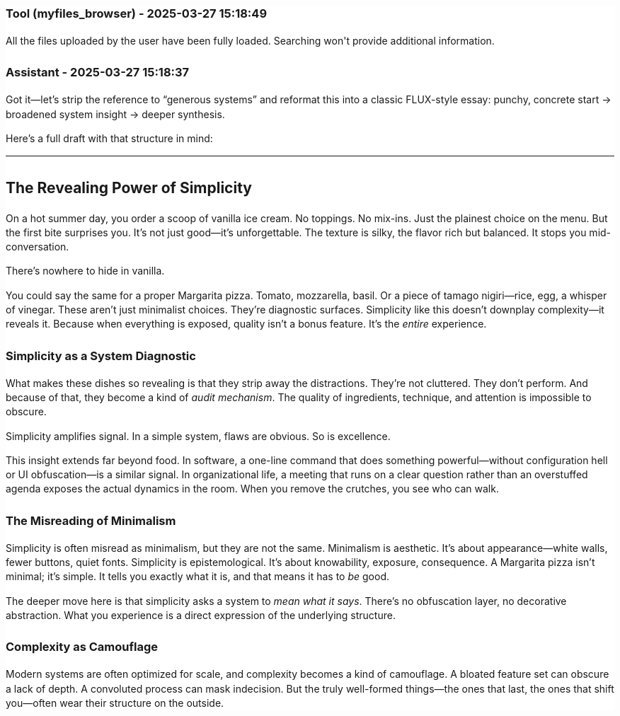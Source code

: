 ### Tool (myfiles_browser) - 2025-03-27 15:18:49

All the files uploaded by the user have been fully loaded. Searching won't provide additional information.

### Assistant - 2025-03-27 15:18:37

Got it—let’s strip the reference to “generous systems” and reformat this into a classic FLUX-style essay: punchy, concrete start → broadened system insight → deeper synthesis.

Here’s a full draft with that structure in mind:

---

## **The Revealing Power of Simplicity**

On a hot summer day, you order a scoop of vanilla ice cream. No toppings. No mix-ins. Just the plainest choice on the menu. But the first bite surprises you. It’s not just good—it’s unforgettable. The texture is silky, the flavor rich but balanced. It stops you mid-conversation.

There’s nowhere to hide in vanilla.

You could say the same for a proper Margarita pizza. Tomato, mozzarella, basil. Or a piece of tamago nigiri—rice, egg, a whisper of vinegar. These aren’t just minimalist choices. They’re diagnostic surfaces. Simplicity like this doesn’t downplay complexity—it reveals it. Because when everything is exposed, quality isn’t a bonus feature. It’s the *entire* experience.

### Simplicity as a System Diagnostic

What makes these dishes so revealing is that they strip away the distractions. They’re not cluttered. They don’t perform. And because of that, they become a kind of *audit mechanism*. The quality of ingredients, technique, and attention is impossible to obscure.

Simplicity amplifies signal. In a simple system, flaws are obvious. So is excellence.

This insight extends far beyond food. In software, a one-line command that does something powerful—without configuration hell or UI obfuscation—is a similar signal. In organizational life, a meeting that runs on a clear question rather than an overstuffed agenda exposes the actual dynamics in the room. When you remove the crutches, you see who can walk.

### The Misreading of Minimalism

Simplicity is often misread as minimalism, but they are not the same. Minimalism is aesthetic. It’s about appearance—white walls, fewer buttons, quiet fonts. Simplicity is epistemological. It’s about knowability, exposure, consequence. A Margarita pizza isn’t minimal; it’s simple. It tells you exactly what it is, and that means it has to *be* good.

The deeper move here is that simplicity asks a system to *mean what it says*. There’s no obfuscation layer, no decorative abstraction. What you experience is a direct expression of the underlying structure.

### Complexity as Camouflage

Modern systems are often optimized for scale, and complexity becomes a kind of camouflage. A bloated feature set can obscure a lack of depth. A convoluted process can mask indecision. But the truly well-formed things—the ones that last, the ones that shift you—often wear their structure on the outside.
